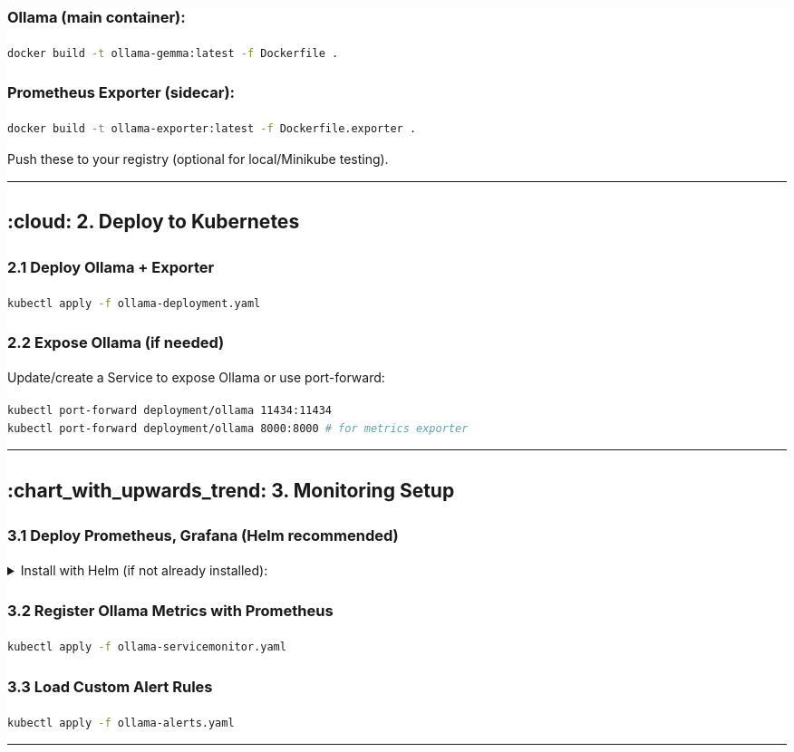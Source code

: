### Ollama (main container):

```bash
docker build -t ollama-gemma:latest -f Dockerfile .
```

### Prometheus Exporter (sidecar):

```bash
docker build -t ollama-exporter:latest -f Dockerfile.exporter .
```

Push these to your registry (optional for local/Minikube testing).

---

## \:cloud: **2. Deploy to Kubernetes**

### 2.1 Deploy Ollama + Exporter

```bash
kubectl apply -f ollama-deployment.yaml
```

### 2.2 Expose Ollama (if needed)

Update/create a Service to expose Ollama or use port-forward:

```bash
kubectl port-forward deployment/ollama 11434:11434
kubectl port-forward deployment/ollama 8000:8000 # for metrics exporter
```

---

## \:chart\_with\_upwards\_trend: **3. Monitoring Setup**

### 3.1 Deploy Prometheus, Grafana (Helm recommended)

<details><summary>Install with Helm (if not already installed):</summary></details>

### 3.2 Register Ollama Metrics with Prometheus

```bash
kubectl apply -f ollama-servicemonitor.yaml
```

### 3.3 Load Custom Alert Rules

```bash
kubectl apply -f ollama-alerts.yaml
```

---
